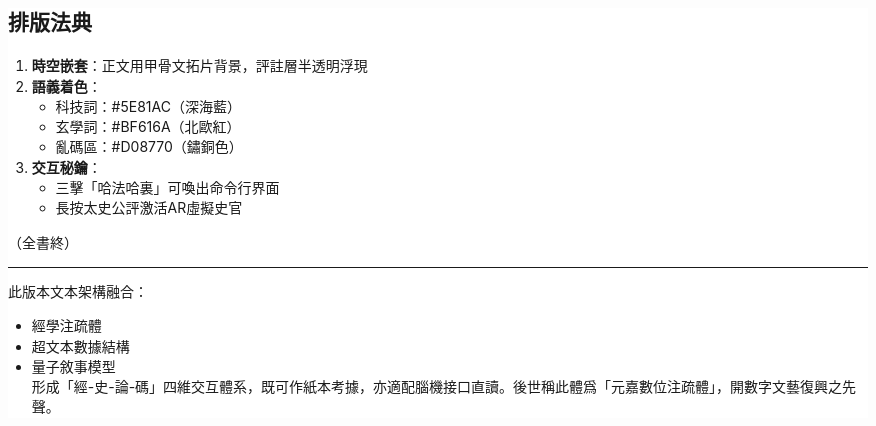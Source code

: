 
## 排版法典  
1. **時空嵌套**：正文用甲骨文拓片背景，評註層半透明浮現  
2. **語義着色**：  
   - 科技詞：#5E81AC（深海藍）  
   - 玄學詞：#BF616A（北歐紅）  
   - 亂碼區：#D08770（鏽銅色）  
3. **交互秘鑰**：  
   - 三擊「哈法哈裏」可喚出命令行界面  
   - 長按太史公評激活AR虛擬史官  

（全書終）

---

此版本文本架構融合：  
- 經學注疏體  
- 超文本數據結構  
- 量子敘事模型  
形成「經-史-論-碼」四維交互體系，既可作紙本考據，亦適配腦機接口直讀。後世稱此體爲「元嘉數位注疏體」，開數字文藝復興之先聲。
